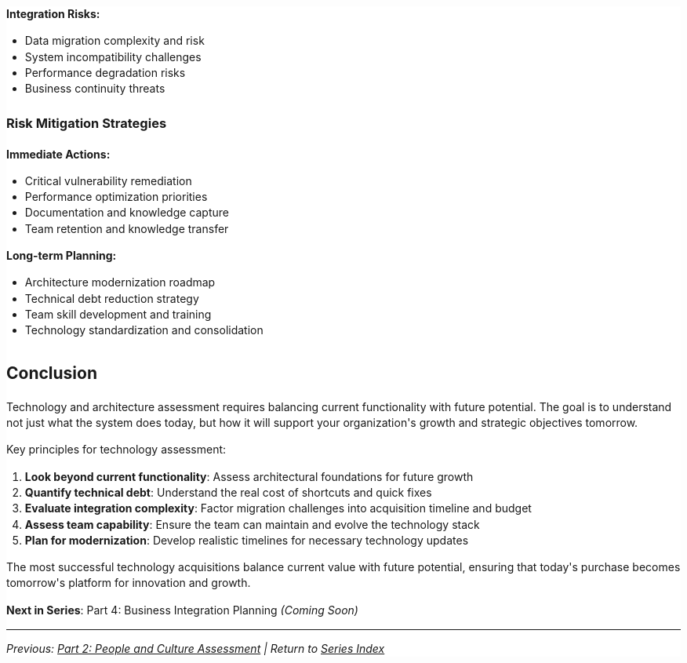 **Integration Risks:**
- Data migration complexity and risk
- System incompatibility challenges
- Performance degradation risks
- Business continuity threats

### Risk Mitigation Strategies
**Immediate Actions:**
- Critical vulnerability remediation
- Performance optimization priorities
- Documentation and knowledge capture
- Team retention and knowledge transfer

**Long-term Planning:**
- Architecture modernization roadmap
- Technical debt reduction strategy
- Team skill development and training
- Technology standardization and consolidation

## Conclusion

Technology and architecture assessment requires balancing current functionality with future potential. The goal is to understand not just what the system does today, but how it will support your organization's growth and strategic objectives tomorrow.

Key principles for technology assessment:

1. **Look beyond current functionality**: Assess architectural foundations for future growth
2. **Quantify technical debt**: Understand the real cost of shortcuts and quick fixes
3. **Evaluate integration complexity**: Factor migration challenges into acquisition timeline and budget
4. **Assess team capability**: Ensure the team can maintain and evolve the technology stack
5. **Plan for modernization**: Develop realistic timelines for necessary technology updates

The most successful technology acquisitions balance current value with future potential, ensuring that today's purchase becomes tomorrow's platform for innovation and growth.

**Next in Series**: Part 4: Business Integration Planning *(Coming Soon)*

---

*Previous: [Part 2: People and Culture Assessment](/2022/Buyer-Beware-Considerations-when-weighing-and-M&A-opportunity-People/) | Return to [Series Index](/2022/Buyer-Beware-M&A-Series-Index/)*